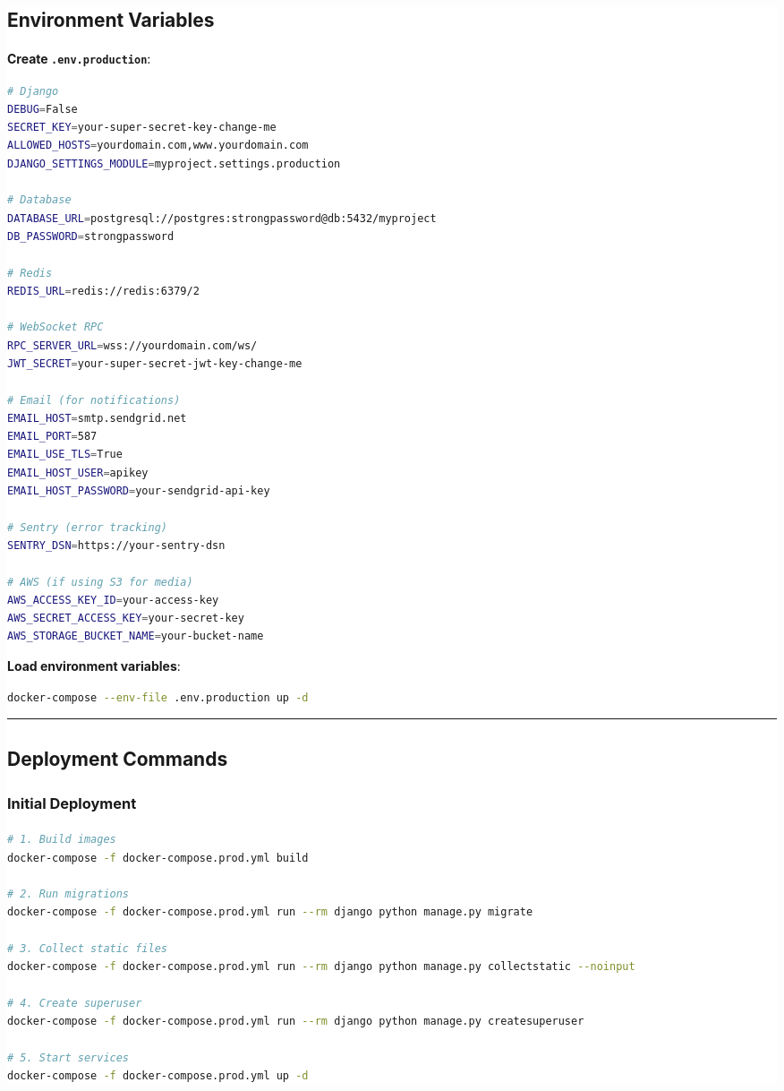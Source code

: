 ## Environment Variables

**Create `.env.production`**:
```bash
# Django
DEBUG=False
SECRET_KEY=your-super-secret-key-change-me
ALLOWED_HOSTS=yourdomain.com,www.yourdomain.com
DJANGO_SETTINGS_MODULE=myproject.settings.production

# Database
DATABASE_URL=postgresql://postgres:strongpassword@db:5432/myproject
DB_PASSWORD=strongpassword

# Redis
REDIS_URL=redis://redis:6379/2

# WebSocket RPC
RPC_SERVER_URL=wss://yourdomain.com/ws/
JWT_SECRET=your-super-secret-jwt-key-change-me

# Email (for notifications)
EMAIL_HOST=smtp.sendgrid.net
EMAIL_PORT=587
EMAIL_USE_TLS=True
EMAIL_HOST_USER=apikey
EMAIL_HOST_PASSWORD=your-sendgrid-api-key

# Sentry (error tracking)
SENTRY_DSN=https://your-sentry-dsn

# AWS (if using S3 for media)
AWS_ACCESS_KEY_ID=your-access-key
AWS_SECRET_ACCESS_KEY=your-secret-key
AWS_STORAGE_BUCKET_NAME=your-bucket-name
```

**Load environment variables**:
```bash
docker-compose --env-file .env.production up -d
```

---

## Deployment Commands

### Initial Deployment

```bash
# 1. Build images
docker-compose -f docker-compose.prod.yml build

# 2. Run migrations
docker-compose -f docker-compose.prod.yml run --rm django python manage.py migrate

# 3. Collect static files
docker-compose -f docker-compose.prod.yml run --rm django python manage.py collectstatic --noinput

# 4. Create superuser
docker-compose -f docker-compose.prod.yml run --rm django python manage.py createsuperuser

# 5. Start services
docker-compose -f docker-compose.prod.yml up -d

```